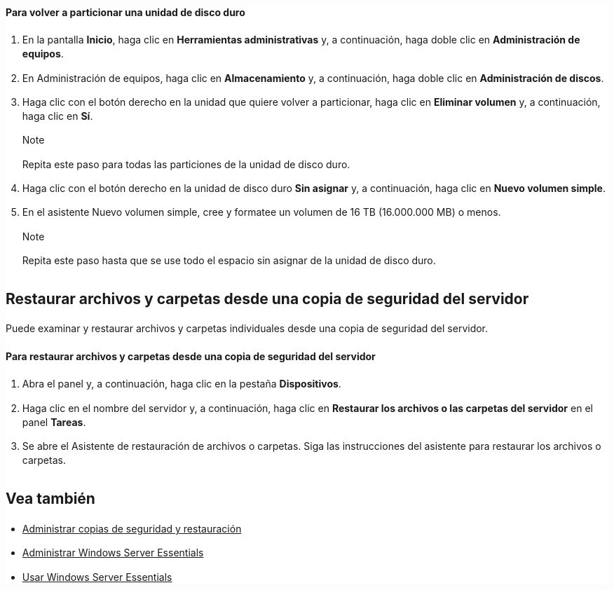 #### <a name="to-repartition-a-hard-disk-drive"></a>Para volver a particionar una unidad de disco duro  
  
1.  En la pantalla **Inicio**, haga clic en **Herramientas administrativas** y, a continuación, haga doble clic en **Administración de equipos**.  
  
2.  En Administración de equipos, haga clic en **Almacenamiento** y, a continuación, haga doble clic en **Administración de discos**.  
  
3.  Haga clic con el botón derecho en la unidad que quiere volver a particionar, haga clic en **Eliminar volumen** y, a continuación, haga clic en **Sí**.  
  
    > [!NOTE]
    >  Repita este paso para todas las particiones de la unidad de disco duro.  
  
4.  Haga clic con el botón derecho en la unidad de disco duro **Sin asignar** y, a continuación, haga clic en **Nuevo volumen simple**.  
  
5.  En el asistente Nuevo volumen simple, cree y formatee un volumen de 16 TB (16.000.000 MB) o menos.  
  
    > [!NOTE]
    >  Repita este paso hasta que se use todo el espacio sin asignar de la unidad de disco duro.  
  
##  <a name="restore-files-and-folders-from-a-server-backup"></a><a name="BKMK_7"></a>Restaurar archivos y carpetas desde una copia de seguridad del servidor  
 Puede examinar y restaurar archivos y carpetas individuales desde una copia de seguridad del servidor.  
  
#### <a name="to-restore-files-and-folders-from-a-server-backup"></a>Para restaurar archivos y carpetas desde una copia de seguridad del servidor  
  
1.  Abra el panel y, a continuación, haga clic en la pestaña **Dispositivos**.  
  
2.  Haga clic en el nombre del servidor y, a continuación, haga clic en **Restaurar los archivos o las carpetas del servidor** en el panel **Tareas**.  
  
3.  Se abre el Asistente de restauración de archivos o carpetas. Siga las instrucciones del asistente para restaurar los archivos o carpetas.  
  
## <a name="see-also"></a>Vea también  
  
-   [Administrar copias de seguridad y restauración](Manage-Backup-and-Restore-in-Windows-Server-Essentials.md)  
  
-   [Administrar Windows Server Essentials](Manage-Windows-Server-Essentials.md)  
  
-   [Usar Windows Server Essentials](../use/Use-Windows-Server-Essentials.md)
